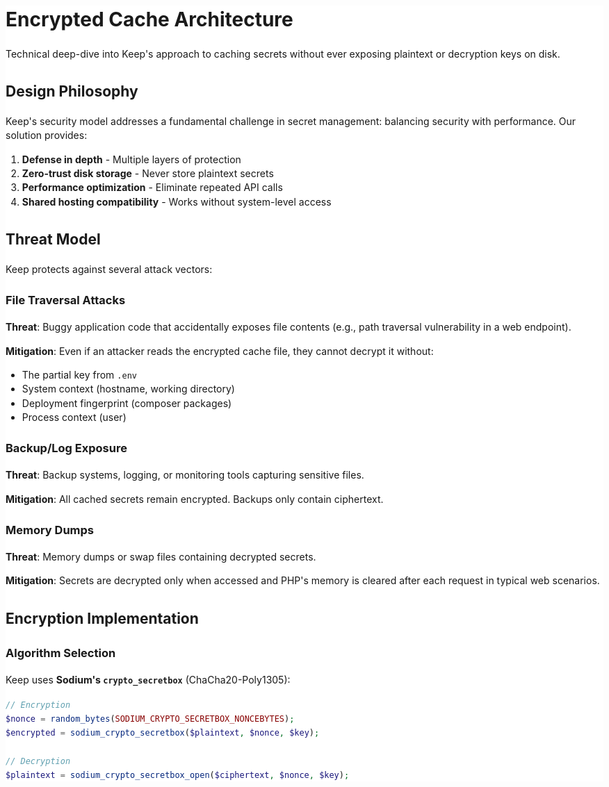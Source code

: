 

# Encrypted Cache Architecture

Technical deep-dive into Keep's approach to caching secrets without ever exposing plaintext or decryption keys on disk.

## Design Philosophy

Keep's security model addresses a fundamental challenge in secret management: balancing security with performance. Our solution provides:

1. **Defense in depth** - Multiple layers of protection
2. **Zero-trust disk storage** - Never store plaintext secrets
3. **Performance optimization** - Eliminate repeated API calls
4. **Shared hosting compatibility** - Works without system-level access

## Threat Model

Keep protects against several attack vectors:

### File Traversal Attacks
**Threat**: Buggy application code that accidentally exposes file contents (e.g., path traversal vulnerability in a web endpoint).

**Mitigation**: Even if an attacker reads the encrypted cache file, they cannot decrypt it without:
- The partial key from `.env` 
- System context (hostname, working directory)
- Deployment fingerprint (composer packages)
- Process context (user)

### Backup/Log Exposure
**Threat**: Backup systems, logging, or monitoring tools capturing sensitive files.

**Mitigation**: All cached secrets remain encrypted. Backups only contain ciphertext.

### Memory Dumps
**Threat**: Memory dumps or swap files containing decrypted secrets.

**Mitigation**: Secrets are decrypted only when accessed and PHP's memory is cleared after each request in typical web scenarios.

## Encryption Implementation

### Algorithm Selection

Keep uses **Sodium's `crypto_secretbox`** (ChaCha20-Poly1305):

```php
// Encryption
$nonce = random_bytes(SODIUM_CRYPTO_SECRETBOX_NONCEBYTES);
$encrypted = sodium_crypto_secretbox($plaintext, $nonce, $key);

// Decryption  
$plaintext = sodium_crypto_secretbox_open($ciphertext, $nonce, $key);
```
